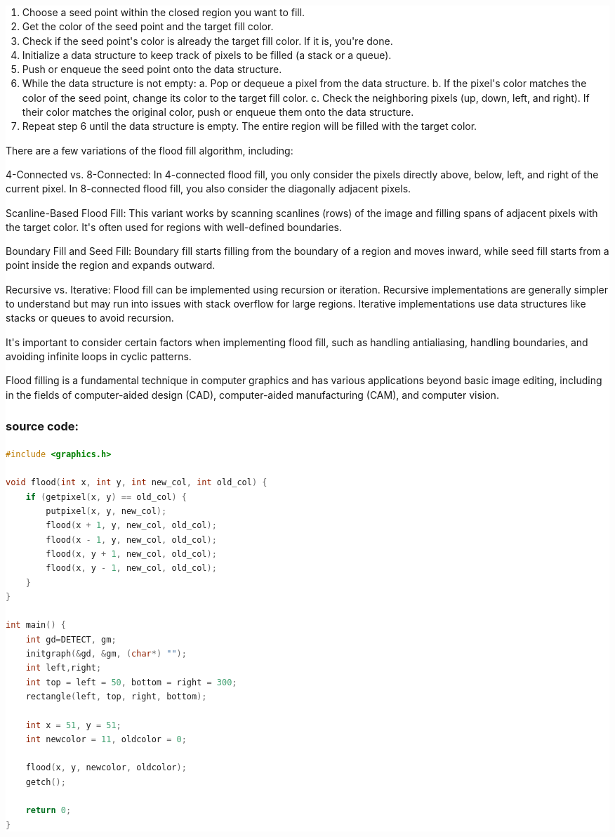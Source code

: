 1. Choose a seed point within the closed region you want to fill.
2. Get the color of the seed point and the target fill color.
3. Check if the seed point's color is already the target fill color. If it is, you're done.
4. Initialize a data structure to keep track of pixels to be filled (a stack or a queue).
5. Push or enqueue the seed point onto the data structure.
6. While the data structure is not empty:
   a. Pop or dequeue a pixel from the data structure.
   b. If the pixel's color matches the color of the seed point, change its color to the target fill color.
   c. Check the neighboring pixels (up, down, left, and right). If their color matches the original color, push or enqueue them onto the data structure.
7. Repeat step 6 until the data structure is empty. The entire region will be filled with the target color.

There are a few variations of the flood fill algorithm, including:

4-Connected vs. 8-Connected: In 4-connected flood fill, you only consider the pixels directly above, below, left, and right of the current pixel. In 8-connected flood fill, you also consider the diagonally adjacent pixels.

Scanline-Based Flood Fill: This variant works by scanning scanlines (rows) of the image and filling spans of adjacent pixels with the target color. It's often used for regions with well-defined boundaries.

Boundary Fill and Seed Fill: Boundary fill starts filling from the boundary of a region and moves inward, while seed fill starts from a point inside the region and expands outward.

Recursive vs. Iterative: Flood fill can be implemented using recursion or iteration. Recursive implementations are generally simpler to understand but may run into issues with stack overflow for large regions. Iterative implementations use data structures like stacks or queues to avoid recursion.

It's important to consider certain factors when implementing flood fill, such as handling antialiasing, handling boundaries, and avoiding infinite loops in cyclic patterns.

Flood filling is a fundamental technique in computer graphics and has various applications beyond basic image editing, including in the fields of computer-aided design (CAD), computer-aided manufacturing (CAM), and computer vision.

### source code:
```cpp
#include <graphics.h>

void flood(int x, int y, int new_col, int old_col) {
    if (getpixel(x, y) == old_col) {
        putpixel(x, y, new_col);
        flood(x + 1, y, new_col, old_col);
        flood(x - 1, y, new_col, old_col);
        flood(x, y + 1, new_col, old_col);
        flood(x, y - 1, new_col, old_col);
    }
}

int main() {
    int gd=DETECT, gm;
    initgraph(&gd, &gm, (char*) "");
    int left,right;
    int top = left = 50, bottom = right = 300;
    rectangle(left, top, right, bottom);

    int x = 51, y = 51;
    int newcolor = 11, oldcolor = 0;

    flood(x, y, newcolor, oldcolor);
    getch();

    return 0;
}
```